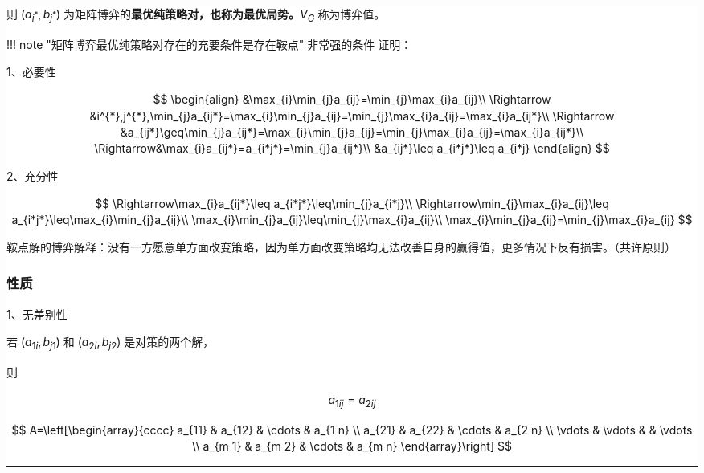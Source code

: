 则 $\left(a_{i^{*}}, b_{j^{*}}\right)$ 为矩阵博弈的**最优纯策略对，也称为最优局势。**$V_{G}$ 称为博弈值。





!!! note "矩阵博弈最优纯策略对存在的充要条件是存在鞍点"
    非常强的条件
    证明：

1、必要性

$$
\begin{align}
    &\max_{i}\min_{j}a_{ij}=\min_{j}\max_{i}a_{ij}\\
    \Rightarrow &i^{*},j^{*},\min_{j}a_{ij*}=\max_{i}\min_{j}a_{ij}=\min_{j}\max_{i}a_{ij}=\max_{i}a_{ij*}\\
    \Rightarrow &a_{ij*}\geq\min_{j}a_{ij*}=\max_{i}\min_{j}a_{ij}=\min_{j}\max_{i}a_{ij}=\max_{i}a_{ij*}\\
    \Rightarrow&\max_{i}a_{ij*}=a_{i*j*}=\min_{j}a_{ij*}\\
    &a_{ij*}\leq a_{i*j*}\leq a_{i*j}
\end{align}
$$

2、充分性

$$
\Rightarrow\max_{i}a_{ij*}\leq a_{i*j*}\leq\min_{j}a_{i*j}\\
\Rightarrow\min_{j}\max_{i}a_{ij}\leq a_{i*j*}\leq\max_{i}\min_{j}a_{ij}\\
\max_{i}\min_{j}a_{ij}\leq\min_{j}\max_{i}a_{ij}\\
\max_{i}\min_{j}a_{ij}=\min_{j}\max_{i}a_{ij}
$$







鞍点解的博弈解释：没有一方愿意单方面改变策略，因为单方面改变策略均无法改善自身的赢得值，更多情况下反有损害。（共许原则）



### 性质

1、无差别性

若 $\left(a_{1 i}, b_{j 1}\right)$ 和 $\left(a_{2 i}, b_{j 2}\right)$ 是对策的两个解，

则

$$
a_{1 i j}=a_{2 i j}
$$

$$
A=\left[\begin{array}{cccc}
a_{11} & a_{12} & \cdots & a_{1 n} \\
a_{21} & a_{22} & \cdots & a_{2 n} \\
\vdots & \vdots & & \vdots \\
a_{m 1} & a_{m 2} & \cdots & a_{m n}
\end{array}\right]
$$

---